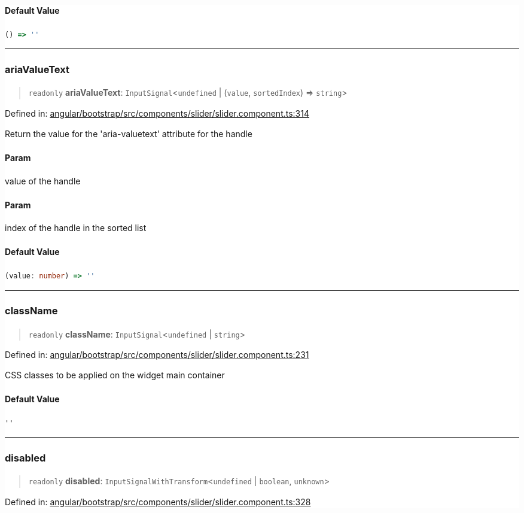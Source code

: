 #### Default Value

```ts
() => ''
```

***

### ariaValueText

> `readonly` **ariaValueText**: `InputSignal`\<`undefined` \| (`value`, `sortedIndex`) => `string`\>

Defined in: [angular/bootstrap/src/components/slider/slider.component.ts:314](https://github.com/AmadeusITGroup/AgnosUI/blob/7ec27a29cb51209334bb6c86adeaed01b24a823b/angular/bootstrap/src/components/slider/slider.component.ts#L314)

Return the value for the 'aria-valuetext' attribute for the handle

#### Param

value of the handle

#### Param

index of the handle in the sorted list

#### Default Value

```ts
(value: number) => ''
```

***

### className

> `readonly` **className**: `InputSignal`\<`undefined` \| `string`\>

Defined in: [angular/bootstrap/src/components/slider/slider.component.ts:231](https://github.com/AmadeusITGroup/AgnosUI/blob/7ec27a29cb51209334bb6c86adeaed01b24a823b/angular/bootstrap/src/components/slider/slider.component.ts#L231)

CSS classes to be applied on the widget main container

#### Default Value

`''`

***

### disabled

> `readonly` **disabled**: `InputSignalWithTransform`\<`undefined` \| `boolean`, `unknown`\>

Defined in: [angular/bootstrap/src/components/slider/slider.component.ts:328](https://github.com/AmadeusITGroup/AgnosUI/blob/7ec27a29cb51209334bb6c86adeaed01b24a823b/angular/bootstrap/src/components/slider/slider.component.ts#L328)
